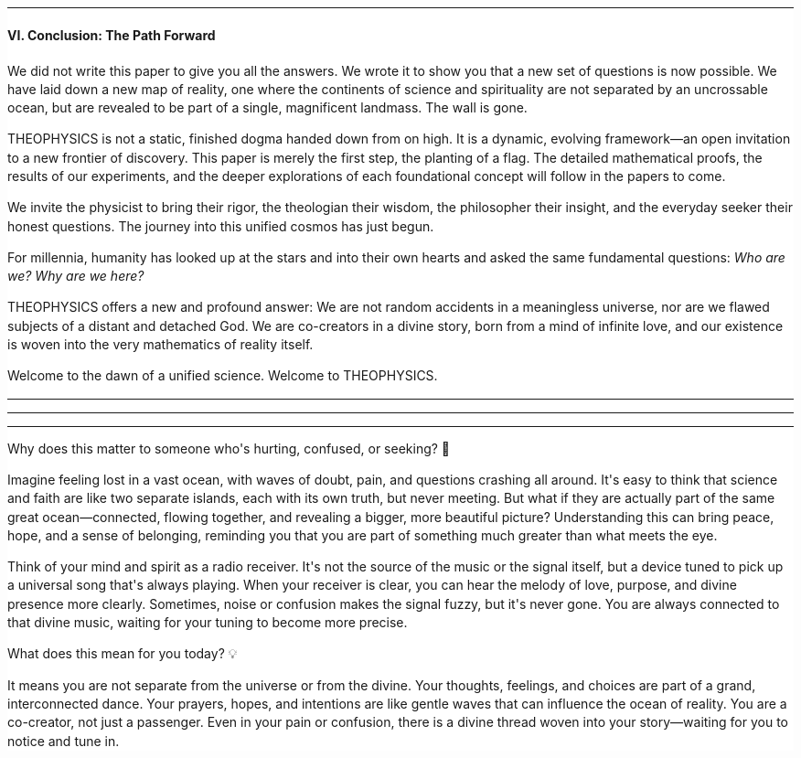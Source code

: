    
---   
   
#### **VI. Conclusion: The Path Forward**   
   
We did not write this paper to give you all the answers. We wrote it to show you that a new set of questions is now possible. We have laid down a new map of reality, one where the continents of science and spirituality are not separated by an uncrossable ocean, but are revealed to be part of a single, magnificent landmass. The wall is gone.   
   
THEOPHYSICS is not a static, finished dogma handed down from on high. It is a dynamic, evolving framework—an open invitation to a new frontier of discovery. This paper is merely the first step, the planting of a flag. The detailed mathematical proofs, the results of our experiments, and the deeper explorations of each foundational concept will follow in the papers to come.   
   
We invite the physicist to bring their rigor, the theologian their wisdom, the philosopher their insight, and the everyday seeker their honest questions. The journey into this unified cosmos has just begun.   
   
For millennia, humanity has looked up at the stars and into their own hearts and asked the same fundamental questions: _Who are we? Why are we here?_   
   
THEOPHYSICS offers a new and profound answer: We are not random accidents in a meaningless universe, nor are we flawed subjects of a distant and detached God. We are co-creators in a divine story, born from a mind of infinite love, and our existence is woven into the very mathematics of reality itself.   
   
Welcome to the dawn of a unified science. Welcome to THEOPHYSICS.   
   
   
---   
---   
---   
   
Why does this matter to someone who's hurting, confused, or seeking? 💖   
   
Imagine feeling lost in a vast ocean, with waves of doubt, pain, and questions crashing all around. It's easy to think that science and faith are like two separate islands, each with its own truth, but never meeting. But what if they are actually part of the same great ocean—connected, flowing together, and revealing a bigger, more beautiful picture? Understanding this can bring peace, hope, and a sense of belonging, reminding you that you are part of something much greater than what meets the eye.   
   
Think of your mind and spirit as a radio receiver. It's not the source of the music or the signal itself, but a device tuned to pick up a universal song that's always playing. When your receiver is clear, you can hear the melody of love, purpose, and divine presence more clearly. Sometimes, noise or confusion makes the signal fuzzy, but it's never gone. You are always connected to that divine music, waiting for your tuning to become more precise.   
   
What does this mean for you today? 💡   
   
It means you are not separate from the universe or from the divine. Your thoughts, feelings, and choices are part of a grand, interconnected dance. Your prayers, hopes, and intentions are like gentle waves that can influence the ocean of reality. You are a co-creator, not just a passenger. Even in your pain or confusion, there is a divine thread woven into your story—waiting for you to notice and tune in.   
   